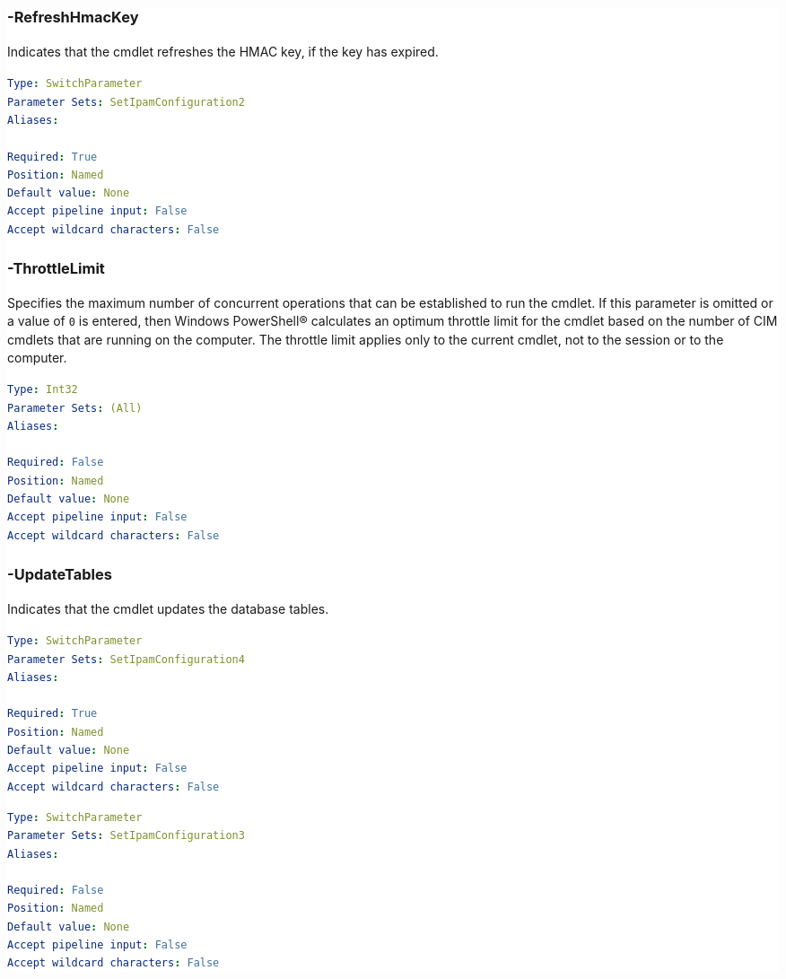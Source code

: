 ### -RefreshHmacKey
Indicates that the cmdlet refreshes the HMAC key, if the key has expired.

```yaml
Type: SwitchParameter
Parameter Sets: SetIpamConfiguration2
Aliases: 

Required: True
Position: Named
Default value: None
Accept pipeline input: False
Accept wildcard characters: False
```

### -ThrottleLimit
Specifies the maximum number of concurrent operations that can be established to run the cmdlet.
If this parameter is omitted or a value of `0` is entered, then Windows PowerShell® calculates an optimum throttle limit for the cmdlet based on the number of CIM cmdlets that are running on the computer.
The throttle limit applies only to the current cmdlet, not to the session or to the computer.

```yaml
Type: Int32
Parameter Sets: (All)
Aliases: 

Required: False
Position: Named
Default value: None
Accept pipeline input: False
Accept wildcard characters: False
```

### -UpdateTables
Indicates that the cmdlet updates the database tables.

```yaml
Type: SwitchParameter
Parameter Sets: SetIpamConfiguration4
Aliases: 

Required: True
Position: Named
Default value: None
Accept pipeline input: False
Accept wildcard characters: False
```

```yaml
Type: SwitchParameter
Parameter Sets: SetIpamConfiguration3
Aliases: 

Required: False
Position: Named
Default value: None
Accept pipeline input: False
Accept wildcard characters: False
```
